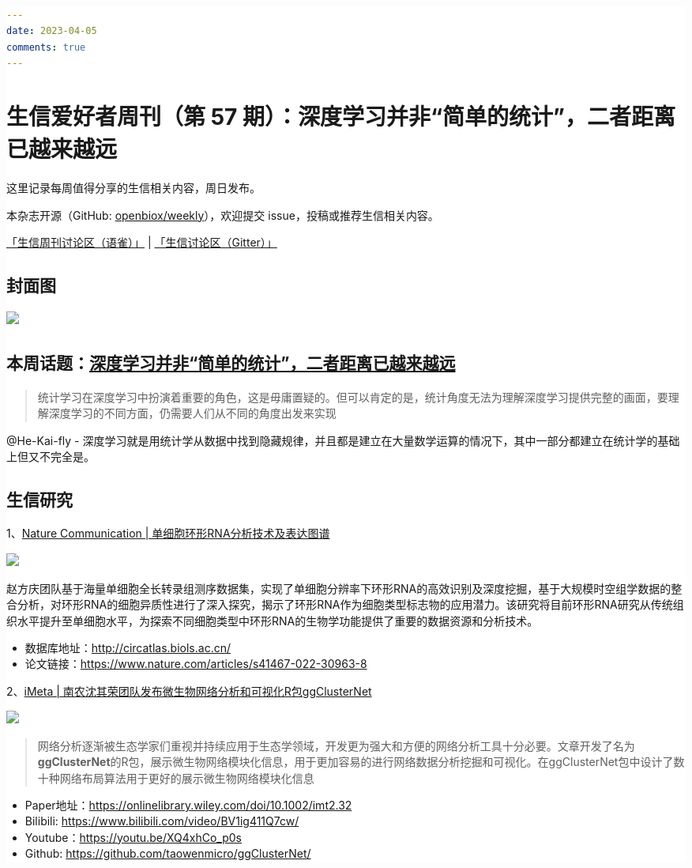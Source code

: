 ```yaml
---
date: 2023-04-05
comments: true
---
```


# 生信爱好者周刊（第 57 期）：深度学习并非“简单的统计”，二者距离已越来越远

这里记录每周值得分享的生信相关内容，周日发布。 

本杂志开源（GitHub: [openbiox/weekly](https://github.com/openbiox/weekly "openbiox/weekly")），欢迎提交 issue，投稿或推荐生信相关内容。 

[「生信周刊讨论区（语雀）」](https://www.yuque.com/shixiangwang/bioinfo "「生信周刊讨论区（语雀）」") | [「生信讨论区（Gitter）」](https://gitter.im/ShixiangWang/community "「生信讨论区（Gitter）」")

## 封面图

![](https://files.mdnice.com/user/5208/b0edc0a9-83bc-4c10-882e-51880aa1d483.png)

## 本周话题：[深度学习并非“简单的统计”，二者距离已越来越远](https://mp.weixin.qq.com/s/upMFm3UEZ60U8oXq_sqS9w)

> 统计学习在深度学习中扮演着重要的角色，这是毋庸置疑的。但可以肯定的是，统计角度无法为理解深度学习提供完整的画面，要理解深度学习的不同方面，仍需要人们从不同的角度出发来实现

@He-Kai-fly - 深度学习就是用统计学从数据中找到隐藏规律，并且都是建立在大量数学运算的情况下，其中一部分都建立在统计学的基础上但又不完全是。

## 生信研究

1、[Nature Communication | 单细胞环形RNA分析技术及表达图谱](https://mp.weixin.qq.com/s/WmvecCIBYo904QSIaG13BA)


![](https://files.mdnice.com/user/5208/47ab1319-3b30-4f59-a712-8e13855cc8ed.png)


赵方庆团队基于海量单细胞全长转录组测序数据集，实现了单细胞分辨率下环形RNA的高效识别及深度挖掘，基于大规模时空组学数据的整合分析，对环形RNA的细胞异质性进行了深入探究，揭示了环形RNA作为细胞类型标志物的应用潜力。该研究将目前环形RNA研究从传统组织水平提升至单细胞水平，为探索不同细胞类型中环形RNA的生物学功能提供了重要的数据资源和分析技术。

- 数据库地址：http://circatlas.biols.ac.cn/
- 论文链接：https://www.nature.com/articles/s41467-022-30963-8



2、[iMeta | 南农沈其荣团队发布微生物网络分析和可视化R包ggClusterNet](https://mp.weixin.qq.com/s/FKitWMfuWCOY1hJTMep7UQ) 


![](https://files.mdnice.com/user/5208/04cef4d9-5ff8-49cf-88f3-a1b1915ce275.png)


> 网络分析逐渐被生态学家们重视并持续应用于生态学领域，开发更为强大和方便的网络分析工具十分必要。文章开发了名为**ggClusterNet**的R包，展示微生物网络模块化信息，用于更加容易的进行网络数据分析挖掘和可视化。在ggClusterNet包中设计了数十种网络布局算法用于更好的展示微生物网络模块化信息

- Paper地址：https://onlinelibrary.wiley.com/doi/10.1002/imt2.32 
- Bilibili: https://www.bilibili.com/video/BV1ig411Q7cw/
- Youtube：https://youtu.be/XQ4xhCo_p0s
- Github: https://github.com/taowenmicro/ggClusterNet/
